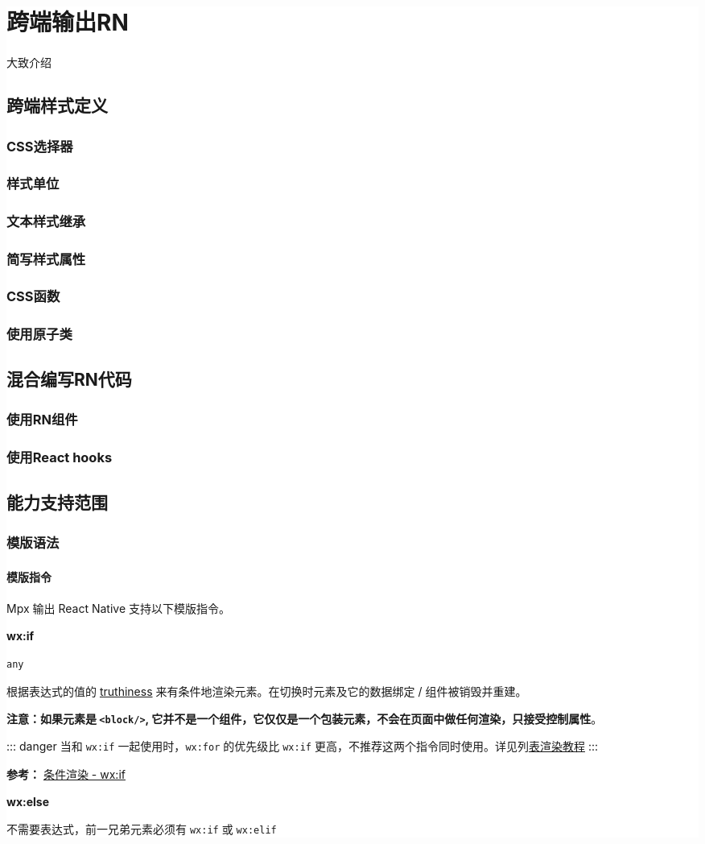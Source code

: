 # 跨端输出RN
大致介绍

## 跨端样式定义

### CSS选择器

### 样式单位

### 文本样式继承

### 简写样式属性

### CSS函数

### 使用原子类

## 混合编写RN代码

### 使用RN组件

### 使用React hooks

## 能力支持范围

### 模版语法

#### 模版指令
Mpx 输出 React Native 支持以下模版指令。

**wx:if**

`any`

根据表达式的值的 [truthiness](https://developer.mozilla.org/zh-CN/docs/Glossary/Truthy) 来有条件地渲染元素。在切换时元素及它的数据绑定 / 组件被销毁并重建。

**注意：如果元素是 `<block/>`, 它并不是一个组件，它仅仅是一个包装元素，不会在页面中做任何渲染，只接受控制属性**。

::: danger
当和 `wx:if` 一起使用时，`wx:for` 的优先级比 `wx:if` 更高，不推荐这两个指令同时使用。详见列[表渲染教程](/guide/basic/list-render.html)
:::

**参考：** [条件渲染 - wx:if](/guide/basic/conditional-render.html)

**wx:else**

不需要表达式，前一兄弟元素必须有 `wx:if` 或 `wx:elif`
